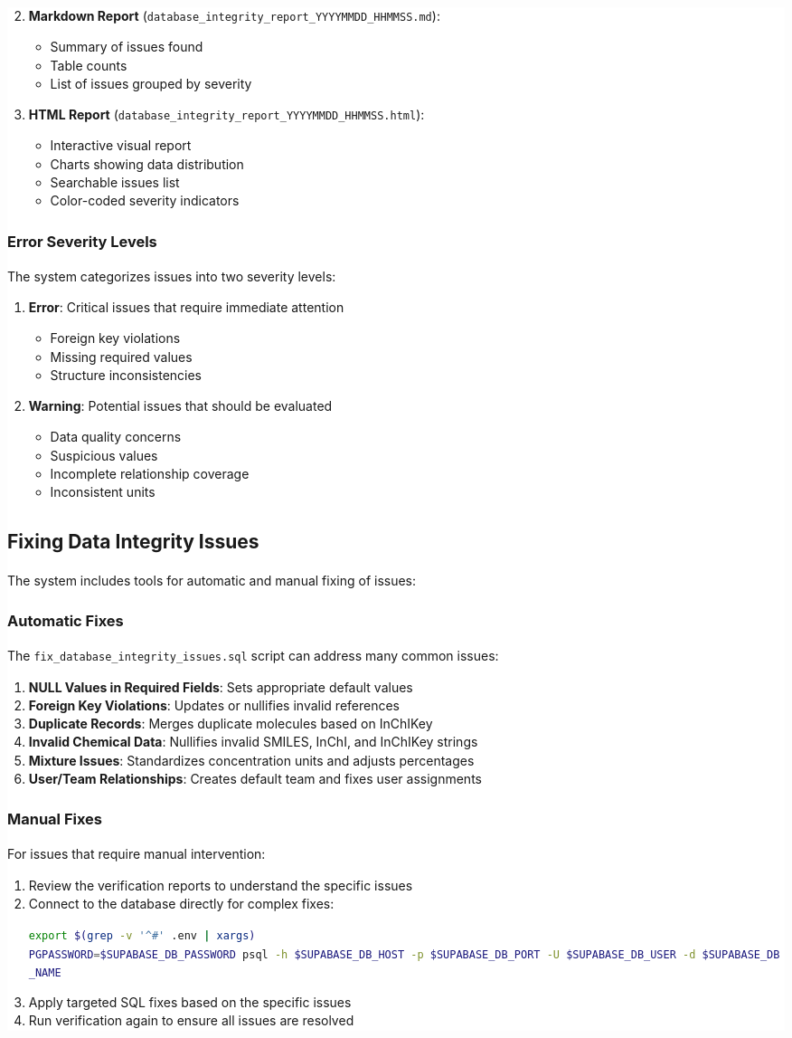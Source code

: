 2. **Markdown Report** (`database_integrity_report_YYYYMMDD_HHMMSS.md`):
   - Summary of issues found
   - Table counts
   - List of issues grouped by severity

3. **HTML Report** (`database_integrity_report_YYYYMMDD_HHMMSS.html`):
   - Interactive visual report
   - Charts showing data distribution
   - Searchable issues list
   - Color-coded severity indicators

### Error Severity Levels

The system categorizes issues into two severity levels:

1. **Error**: Critical issues that require immediate attention
   - Foreign key violations
   - Missing required values
   - Structure inconsistencies

2. **Warning**: Potential issues that should be evaluated
   - Data quality concerns
   - Suspicious values
   - Incomplete relationship coverage
   - Inconsistent units

## Fixing Data Integrity Issues

The system includes tools for automatic and manual fixing of issues:

### Automatic Fixes

The `fix_database_integrity_issues.sql` script can address many common issues:

1. **NULL Values in Required Fields**: Sets appropriate default values
2. **Foreign Key Violations**: Updates or nullifies invalid references
3. **Duplicate Records**: Merges duplicate molecules based on InChIKey
4. **Invalid Chemical Data**: Nullifies invalid SMILES, InChI, and InChIKey strings
5. **Mixture Issues**: Standardizes concentration units and adjusts percentages
6. **User/Team Relationships**: Creates default team and fixes user assignments

### Manual Fixes

For issues that require manual intervention:

1. Review the verification reports to understand the specific issues
2. Connect to the database directly for complex fixes:
   ```bash
   export $(grep -v '^#' .env | xargs)
   PGPASSWORD=$SUPABASE_DB_PASSWORD psql -h $SUPABASE_DB_HOST -p $SUPABASE_DB_PORT -U $SUPABASE_DB_USER -d $SUPABASE_DB_NAME
   ```
3. Apply targeted SQL fixes based on the specific issues
4. Run verification again to ensure all issues are resolved
